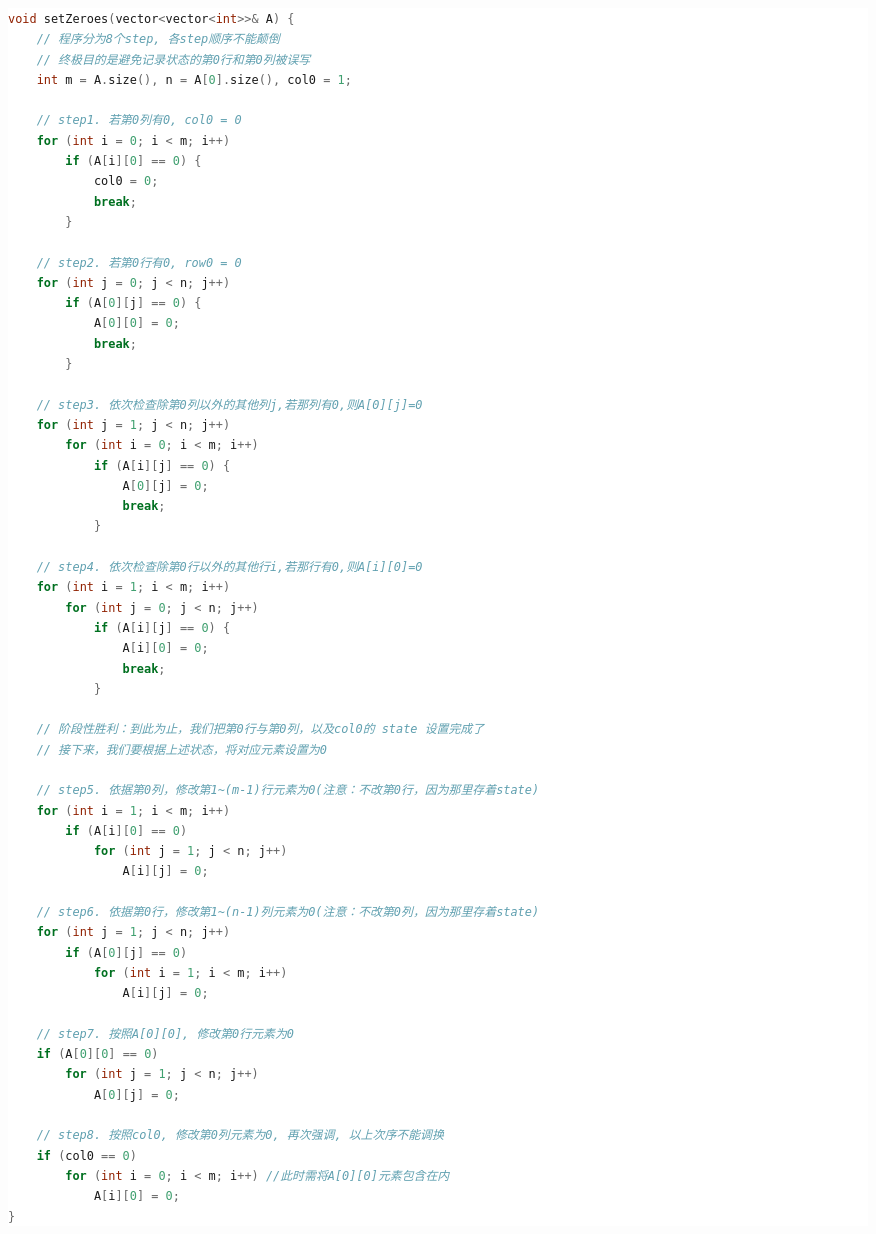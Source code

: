 ```cpp
void setZeroes(vector<vector<int>>& A) {
	// 程序分为8个step, 各step顺序不能颠倒
	// 终极目的是避免记录状态的第0行和第0列被误写
	int m = A.size(), n = A[0].size(), col0 = 1;

	// step1. 若第0列有0, col0 = 0
	for (int i = 0; i < m; i++)
		if (A[i][0] == 0) {
			col0 = 0;
			break;
		}

	// step2. 若第0行有0, row0 = 0
	for (int j = 0; j < n; j++)
		if (A[0][j] == 0) {
			A[0][0] = 0;
			break;
		}

	// step3. 依次检查除第0列以外的其他列j,若那列有0,则A[0][j]=0
	for (int j = 1; j < n; j++)
		for (int i = 0; i < m; i++)
			if (A[i][j] == 0) {
				A[0][j] = 0;
				break;
			}

	// step4. 依次检查除第0行以外的其他行i,若那行有0,则A[i][0]=0
	for (int i = 1; i < m; i++)
		for (int j = 0; j < n; j++)
			if (A[i][j] == 0) {
				A[i][0] = 0;
				break;
			}

	// 阶段性胜利：到此为止，我们把第0行与第0列，以及col0的 state 设置完成了
	// 接下来，我们要根据上述状态，将对应元素设置为0

	// step5. 依据第0列，修改第1~(m-1)行元素为0(注意：不改第0行，因为那里存着state)
	for (int i = 1; i < m; i++)
		if (A[i][0] == 0)
			for (int j = 1; j < n; j++)
				A[i][j] = 0;

	// step6. 依据第0行，修改第1~(n-1)列元素为0(注意：不改第0列，因为那里存着state)
	for (int j = 1; j < n; j++)
		if (A[0][j] == 0)
			for (int i = 1; i < m; i++)
				A[i][j] = 0;

	// step7. 按照A[0][0], 修改第0行元素为0
	if (A[0][0] == 0)
		for (int j = 1; j < n; j++)
			A[0][j] = 0;

	// step8. 按照col0, 修改第0列元素为0, 再次强调, 以上次序不能调换
	if (col0 == 0)
		for (int i = 0; i < m; i++) //此时需将A[0][0]元素包含在内
			A[i][0] = 0;
}
```
